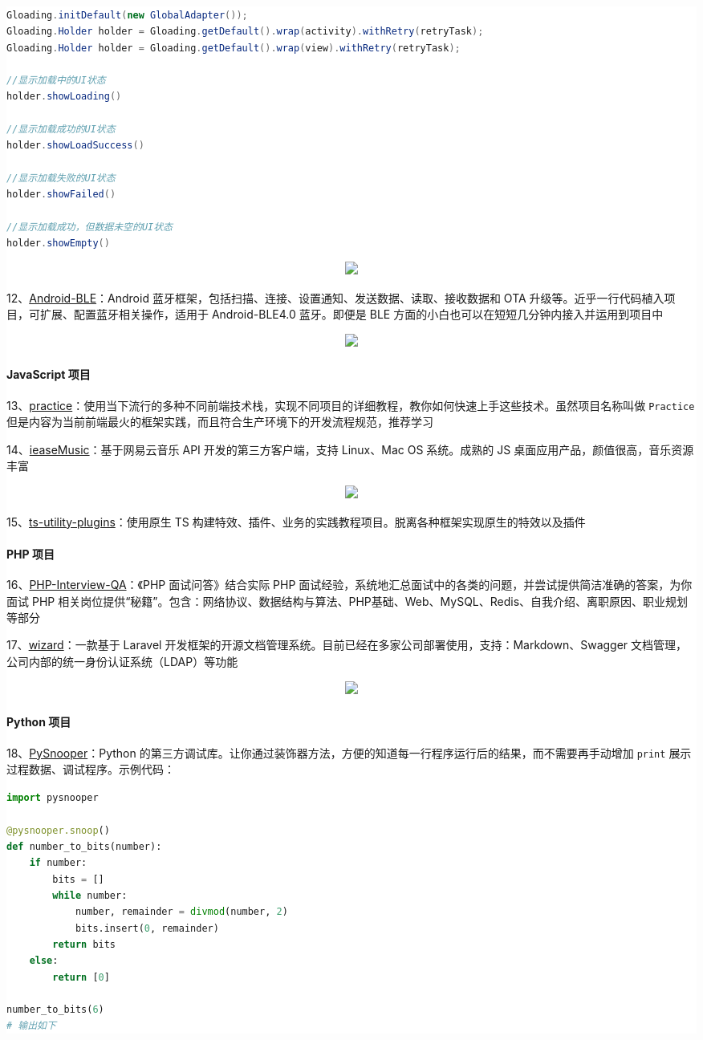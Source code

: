 ```java
Gloading.initDefault(new GlobalAdapter());
Gloading.Holder holder = Gloading.getDefault().wrap(activity).withRetry(retryTask);
Gloading.Holder holder = Gloading.getDefault().wrap(view).withRetry(retryTask);

//显示加载中的UI状态
holder.showLoading() 

//显示加载成功的UI状态
holder.showLoadSuccess()

//显示加载失败的UI状态
holder.showFailed()

//显示加载成功，但数据未空的UI状态
holder.showEmpty()
```

<p align="center"><img src='https://raw.githubusercontent.com/521xueweihan/img/master/hellogithub/38/img/Gloading.gif' style="max-width:80%; max-height=80%;"></img></p>

12、[Android-BLE](https://github.com/Alex-Jerry/Android-BLE)：Android 蓝牙框架，包括扫描、连接、设置通知、发送数据、读取、接收数据和 OTA 升级等。近乎一行代码植入项目，可扩展、配置蓝牙相关操作，适用于 Android-BLE4.0 蓝牙。即便是 BLE 方面的小白也可以在短短几分钟内接入并运用到项目中

<p align="center"><img src='https://raw.githubusercontent.com/521xueweihan/img/master/hellogithub/38/img/Android-BLE.gif' style="max-width:80%; max-height=80%;"></img></p>

#### JavaScript 项目
13、[practice](https://github.com/mintsweet/practice)：使用当下流行的多种不同前端技术栈，实现不同项目的详细教程，教你如何快速上手这些技术。虽然项目名称叫做 `Practice` 但是内容为当前前端最火的框架实践，而且符合生产环境下的开发流程规范，推荐学习

14、[ieaseMusic](https://github.com/trazyn/ieaseMusic)：基于网易云音乐 API 开发的第三方客户端，支持 Linux、Mac OS 系统。成熟的 JS 桌面应用产品，颜值很高，音乐资源丰富

<p align="center"><img src='https://raw.githubusercontent.com/521xueweihan/img/master/hellogithub/38/img/ieaseMusic.gif' style="max-width:80%; max-height=80%;"></img></p>

15、[ts-utility-plugins](https://github.com/ddzy/ts-utility-plugins)：使用原生 TS 构建特效、插件、业务的实践教程项目。脱离各种框架实现原生的特效以及插件

#### PHP 项目
16、[PHP-Interview-QA](https://github.com/colinlet/PHP-Interview-QA)：《PHP 面试问答》结合实际 PHP 面试经验，系统地汇总面试中的各类的问题，并尝试提供简洁准确的答案，为你面试 PHP 相关岗位提供“秘籍”。包含：网络协议、数据结构与算法、PHP基础、Web、MySQL、Redis、自我介绍、离职原因、职业规划等部分

17、[wizard](https://github.com/mylxsw/wizard)：一款基于 Laravel 开发框架的开源文档管理系统。目前已经在多家公司部署使用，支持：Markdown、Swagger 文档管理，公司内部的统一身份认证系统（LDAP）等功能

<p align="center"><img src='https://raw.githubusercontent.com/521xueweihan/img/master/hellogithub/38/img/wizard.jpeg' style="max-width:80%; max-height=80%;"></img></p>

#### Python 项目
18、[PySnooper](https://github.com/cool-RR/PySnooper)：Python 的第三方调试库。让你通过装饰器方法，方便的知道每一行程序运行后的结果，而不需要再手动增加 `print` 展示过程数据、调试程序。示例代码：
```python
import pysnooper

@pysnooper.snoop()
def number_to_bits(number):
    if number:
        bits = []
        while number:
            number, remainder = divmod(number, 2)
            bits.insert(0, remainder)
        return bits
    else:
        return [0]

number_to_bits(6)
# 输出如下
```